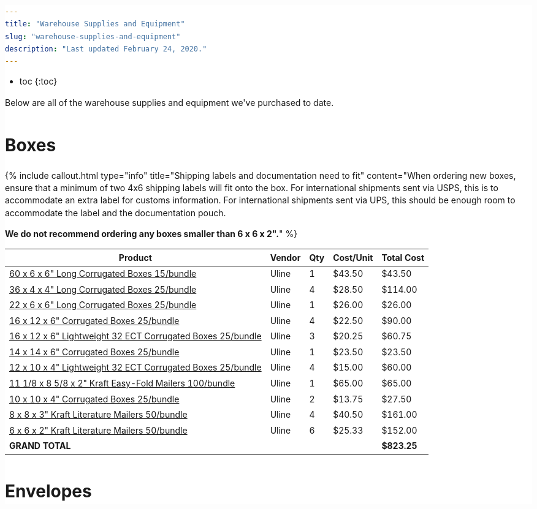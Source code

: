 ```yaml
---
title: "Warehouse Supplies and Equipment"
slug: "warehouse-supplies-and-equipment"
description: "Last updated February 24, 2020."
---
```


* toc
{:toc}

Below are all of the warehouse supplies and equipment we've purchased to date.

# Boxes

{%
include callout.html
type="info"
title="Shipping labels and documentation need to fit"
content="When ordering new boxes, ensure that a minimum of two 4x6 shipping labels will fit onto the box. For international shipments sent via USPS, this is to accommodate an extra label for customs information. For international shipments sent via UPS, this should be enough room to accommodate the label and the documentation pouch.

**We do not recommend ordering any boxes smaller than 6 x 6 x 2\".**"
%}

|Product|Vendor|Qty|Cost/Unit|Total Cost|
|-------|------|---|---------|----------|
|[60 x 6 x 6" Long Corrugated Boxes 15/bundle](https://www.uline.com/Product/Detail/S-21568/Corrugated-Boxes-200-Test/60-x-6-x-6-Long-Corrugated-Boxes)|Uline|1|$43.50|$43.50
|[36 x 4 x 4" Long Corrugated Boxes 25/bundle](https://www.uline.com/Product/Detail/S-4671/Corrugated-Boxes-200-Test/36-x-4-x-4-Long-Corrugated-Boxes)|Uline|4|$28.50|$114.00
|[22 x 6 x 6" Long Corrugated Boxes 25/bundle](https://www.uline.com/Product/Detail/S-4937/Corrugated-Boxes-200-Test/22-x-6-x-6-Long-Corrugated-Boxes)|Uline|1|$26.00|$26.00
|[16 x 12 x 6" Corrugated Boxes 25/bundle](https://www.uline.com/Product/Detail/S-4969/Corrugated-Boxes-200-Test/16-x-12-x-6-Corrugated-Boxes)|Uline|4|$22.50|$90.00
|[16 x 12 x 6" Lightweight 32 ECT Corrugated Boxes 25/bundle](https://www.uline.com/Product/Detail/S-19820/Corrugated-Boxes-32-ECT/16-x-12-x-6-Lightweight-32-ECT-Corrugated-Boxes?FromOrderHistory=Y)|Uline|3|$20.25|$60.75
|[14 x 14 x 6" Corrugated Boxes 25/bundle](https://www.uline.com/Product/Detail/S-4140/Corrugated-Boxes-200-Test/14-x-14-x-6-Corrugated-Boxes)|Uline|1|$23.50|$23.50
|[12 x 10 x 4" Lightweight 32 ECT Corrugated Boxes 25/bundle](https://www.uline.com/Product/Detail/S-19853/Corrugated-Boxes-32-ECT/12-x-10-x-4-Lightweight-32-ECT-Corrugated-Boxes?FromOrderHistory=Y)|Uline|4|$15.00|$60.00
|[11 1/8 x 8 5/8 x 2" Kraft Easy-Fold Mailers 100/bundle](https://www.uline.com/Product/Detail/S-165/Easy-Fold-Mailers/11-1-8-x-8-5-8-x-2-Kraft-Easy-Fold-Mailers)|Uline|1|$65.00|$65.00
|[10 x 10 x 4" Corrugated Boxes 25/bundle](https://www.uline.com/Product/Detail/S-4346/Corrugated-Boxes-200-Test/10-x-10-x-4-Corrugated-Boxes)|Uline|2|$13.75|$27.50
|[8 x 8 x 3" Kraft Literature Mailers 50/bundle](https://www.uline.com/Product/Detail/S-16647/Literature-Mailers/8-x-8-x-3-Kraft-Literature-Mailers)|Uline|4|$40.50|$161.00
|[6 x 6 x 2" Kraft Literature Mailers 50/bundle](https://www.uline.com/Product/Detail/S-16646/Literature-Mailers/6-x-6-x-2-Kraft-Literature-Mailers)|Uline|6|$25.33|$152.00
|**GRAND TOTAL**||||**$823.25**

# Envelopes
